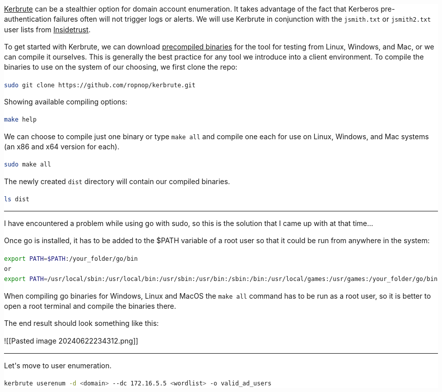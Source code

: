 [Kerbrute](https://github.com/ropnop/kerbrute) can be a stealthier option for domain account enumeration. It takes advantage of the fact that Kerberos pre-authentication failures often will not trigger logs or alerts. We will use Kerbrute in conjunction with the `jsmith.txt` or `jsmith2.txt` user lists from [Insidetrust](https://github.com/insidetrust/statistically-likely-usernames).

To get started with Kerbrute, we can download [precompiled binaries](https://github.com/ropnop/kerbrute/releases/latest) for the tool for testing from Linux, Windows, and Mac, or we can compile it ourselves. This is generally the best practice for any tool we introduce into a client environment. To compile the binaries to use on the system of our choosing, we first clone the repo:

```bash
sudo git clone https://github.com/ropnop/kerbrute.git
```

Showing available compiling options:

```bash
make help
```

We can choose to compile just one binary or type `make all` and compile one each for use on Linux, Windows, and Mac systems (an x86 and x64 version for each).

```bash
sudo make all
```

The newly created `dist` directory will contain our compiled binaries.

```bash
ls dist
```

--------------------------------------------------------------------------
I have encountered a problem while using go with sudo, so this is the solution that I came up with at that time...

Once go is installed, it has to be added to the $PATH variable of a root user so that it could be run from anywhere in the system:

```bash
export PATH=$PATH:/your_folder/go/bin
or
export PATH=/usr/local/sbin:/usr/local/bin:/usr/sbin:/usr/bin:/sbin:/bin:/usr/local/games:/usr/games:/your_folder/go/bin
```

When compiling go binaries for Windows, Linux and MacOS the `make all` command has to be run as a root user, so it is better to open a root terminal and compile the binaries there. 

The end result should look something like this:

![[Pasted image 20240622234312.png]]

--------------------------------------------------------------------------

Let's move to user enumeration.

```bash
kerbrute userenum -d <domain> --dc 172.16.5.5 <wordlist> -o valid_ad_users
```
